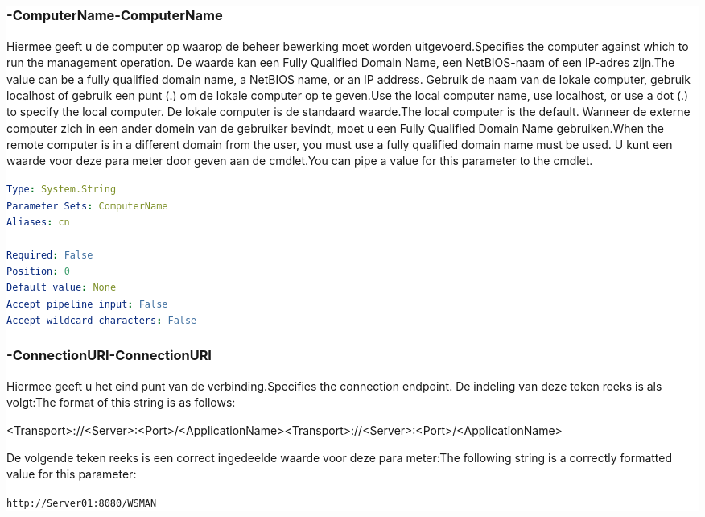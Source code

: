 ### <span data-ttu-id="e5168-174">-ComputerName</span><span class="sxs-lookup"><span data-stu-id="e5168-174">-ComputerName</span></span>
<span data-ttu-id="e5168-175">Hiermee geeft u de computer op waarop de beheer bewerking moet worden uitgevoerd.</span><span class="sxs-lookup"><span data-stu-id="e5168-175">Specifies the computer against which to run the management operation.</span></span>
<span data-ttu-id="e5168-176">De waarde kan een Fully Qualified Domain Name, een NetBIOS-naam of een IP-adres zijn.</span><span class="sxs-lookup"><span data-stu-id="e5168-176">The value can be a fully qualified domain name, a NetBIOS name, or an IP address.</span></span>
<span data-ttu-id="e5168-177">Gebruik de naam van de lokale computer, gebruik localhost of gebruik een punt (.) om de lokale computer op te geven.</span><span class="sxs-lookup"><span data-stu-id="e5168-177">Use the local computer name, use localhost, or use a dot (.) to specify the local computer.</span></span>
<span data-ttu-id="e5168-178">De lokale computer is de standaard waarde.</span><span class="sxs-lookup"><span data-stu-id="e5168-178">The local computer is the default.</span></span>
<span data-ttu-id="e5168-179">Wanneer de externe computer zich in een ander domein van de gebruiker bevindt, moet u een Fully Qualified Domain Name gebruiken.</span><span class="sxs-lookup"><span data-stu-id="e5168-179">When the remote computer is in a different domain from the user, you must use a fully qualified domain name must be used.</span></span>
<span data-ttu-id="e5168-180">U kunt een waarde voor deze para meter door geven aan de cmdlet.</span><span class="sxs-lookup"><span data-stu-id="e5168-180">You can pipe a value for this parameter to the cmdlet.</span></span>

```yaml
Type: System.String
Parameter Sets: ComputerName
Aliases: cn

Required: False
Position: 0
Default value: None
Accept pipeline input: False
Accept wildcard characters: False
```

### <span data-ttu-id="e5168-181">-ConnectionURI</span><span class="sxs-lookup"><span data-stu-id="e5168-181">-ConnectionURI</span></span>
<span data-ttu-id="e5168-182">Hiermee geeft u het eind punt van de verbinding.</span><span class="sxs-lookup"><span data-stu-id="e5168-182">Specifies the connection endpoint.</span></span>
<span data-ttu-id="e5168-183">De indeling van deze teken reeks is als volgt:</span><span class="sxs-lookup"><span data-stu-id="e5168-183">The format of this string is as follows:</span></span>

<span data-ttu-id="e5168-184">\<Transport\>://\<Server\>:\<Port\>/\<ApplicationName\></span><span class="sxs-lookup"><span data-stu-id="e5168-184">\<Transport\>://\<Server\>:\<Port\>/\<ApplicationName\></span></span>

<span data-ttu-id="e5168-185">De volgende teken reeks is een correct ingedeelde waarde voor deze para meter:</span><span class="sxs-lookup"><span data-stu-id="e5168-185">The following string is a correctly formatted value for this parameter:</span></span>

`http://Server01:8080/WSMAN`

